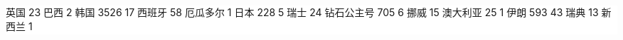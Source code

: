 <td></td>
<td></td>
<td></td>
<td>英国</td>
<td>23</td>
<td></td>
<td></td>
<td>巴西</td>
<td>2</td>
<td></td>
</tr>
<tr>
<td>韩国</td>
<td>3526</td>
<td>17</td>
<td></td>
<td>西班牙</td>
<td>58</td>
<td></td>
<td></td>
<td>厄瓜多尔</td>
<td>1</td>
<td></td>
</tr>
<tr>
<td>日本</td>
<td>228</td>
<td>5</td>
<td></td>
<td>瑞士</td>
<td>24</td>
<td></td>
<td></td>
<td></td>
<td></td>
<td></td>
</tr>
<tr>
<td>钻石公主号</td>
<td>705</td>
<td>6</td>
<td></td>
<td>挪威</td>
<td>15</td>
<td></td>
<td></td>
<td>澳大利亚</td>
<td>25</td>
<td>1</td>
</tr>
<tr>
<td>伊朗</td>
<td>593</td>
<td>43</td>
<td></td>
<td>瑞典</td>
<td>13</td>
<td></td>
<td></td>
<td>新西兰</td>
<td>1</td>
<td></td>
</tr>
<tr>